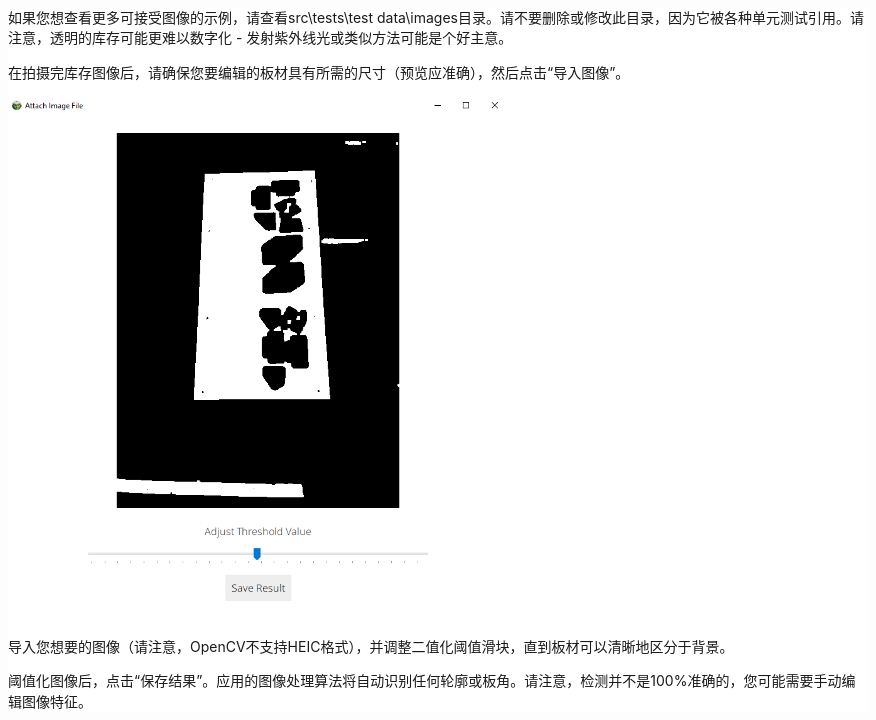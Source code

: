 如果您想查看更多可接受图像的示例，请查看src\tests\test data\images目录。请不要删除或修改此目录，因为它被各种单元测试引用。请注意，透明的库存可能更难以数字化 - 发射紫外线光或类似方法可能是个好主意。

在拍摄完库存图像后，请确保您要编辑的板材具有所需的尺寸（预览应准确），然后点击“导入图像”。

<img src="github images/image thresholding.PNG" alt="Image Thresholding" width="500"/>

导入您想要的图像（请注意，OpenCV不支持HEIC格式），并调整二值化阈值滑块，直到板材可以清晰地区分于背景。

阈值化图像后，点击“保存结果”。应用的图像处理算法将自动识别任何轮廓或板角。请注意，检测并不是100%准确的，您可能需要手动编辑图像特征。
